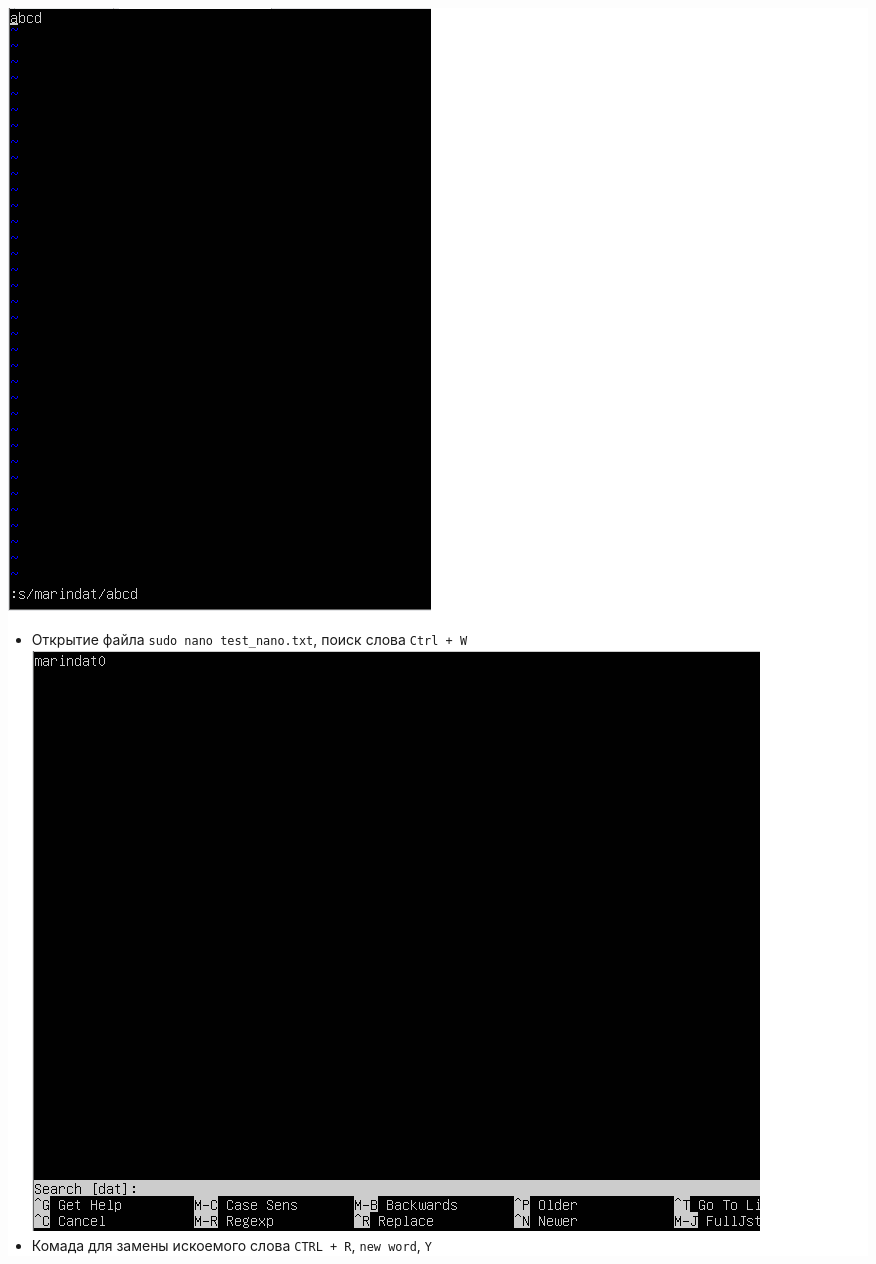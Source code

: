  ![cahnge_vim](D01-images\7_vim_change.PNG)
 - Открытие файла `sudo nano test_nano.txt`, поиск слова `Ctrl + W`
 ![search_nano](D01-images\7_nano_search.PNG)
 - Комада для замены искоемого слова `CTRL + R`, `new word`, `Y`